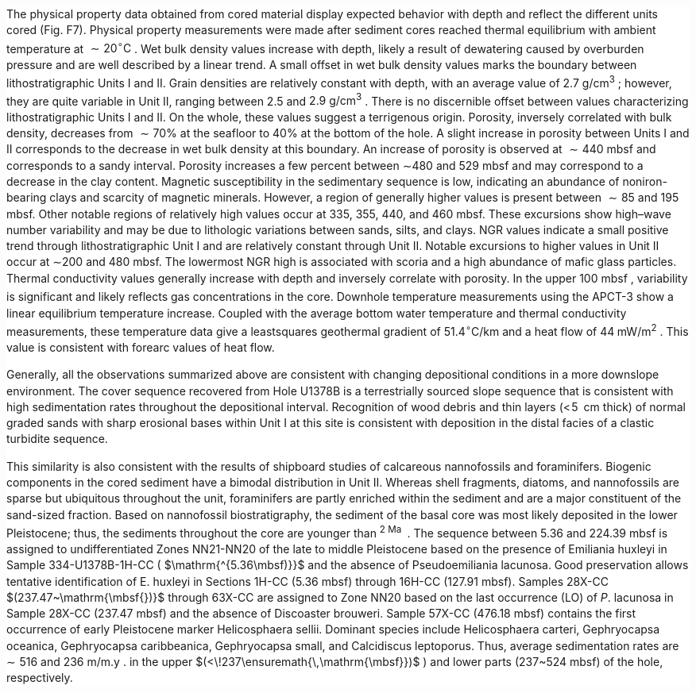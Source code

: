 The physical property data obtained from cored material display expected behavior with depth and reflect the different units cored (Fig. F7). Physical property measurements were made after sediment cores reached thermal equilibrium with ambient temperature at ${\sim}20^{\circ}\mathrm{C}$ . Wet bulk density values increase with depth, likely a result of dewatering caused by overburden pressure and are well described by a linear trend. A small offset in wet bulk density values marks the boundary between lithostratigraphic Units I and II. Grain densities are relatively constant with depth, with an average value of $2.7~\mathrm{g}/\mathrm{cm}^{3}$ ; however, they are quite variable in Unit II, ranging between 2.5 and $2.9~\mathrm{g}/\mathrm{cm}^{3}$ . There is no discernible offset between values characterizing lithostratigraphic Units I and II. On the whole, these values suggest a terrigenous origin. Porosity, inversely correlated with bulk density, decreases from ${\sim}70\%$ at the seafloor to $40\%$ at the bottom of the hole. A slight increase in porosity between Units I and II corresponds to the decrease in wet bulk density at this boundary. An increase of porosity is observed at ${\sim}440$ mbsf and corresponds to a sandy interval. Porosity increases a few percent between $\mathord{\sim}480$ and 529 mbsf and may correspond to a decrease in the clay content. Magnetic susceptibility in the sedimentary sequence is low, indicating an abundance of noniron-bearing clays and scarcity of magnetic minerals. However, a region of generally higher values is present between ${\sim}85$ and 195 mbsf. Other notable regions of relatively high values occur at 335, 355, 440, and 460 mbsf. These excursions show high–wave number variability and may be due to lithologic variations between sands, silts, and clays. NGR values indicate a small positive trend through lithostratigraphic Unit I and are relatively constant through Unit II. Notable excursions to higher values in Unit II occur at $\mathord{\sim}200$ and 480 mbsf. The lowermost NGR high is associated with scoria and a high abundance of mafic glass particles. Thermal conductivity values generally increase with depth and inversely correlate with porosity. In the upper $100\ \mathrm{mbsf}_{\mathrm{}}$ , variability is significant and likely reflects gas concentrations in the core. Downhole temperature measurements using the APCT-3 show a linear equilibrium temperature increase. Coupled with the average bottom water  temperature and  thermal conductivity measurements, these temperature data give a leastsquares geothermal gradient of $51.4^{\circ}\mathrm{C}/\mathrm{km}$ and a heat flow of $44\;\mathrm{mW}/\mathrm{m}^{2}$ . This value is consistent with forearc values of heat flow.  

Generally, all the observations summarized above are consistent with changing depositional conditions in a more downslope environment. The cover sequence recovered from Hole U1378B is a terrestrially sourced slope sequence that is consistent with high sedimentation rates throughout the depositional interval. Recognition of wood debris and thin layers $(<\!5\;\;\mathrm{cm}$ thick) of normal graded sands with sharp erosional bases within Unit I at this site is consistent with deposition in the distal facies of a clastic turbidite sequence.  

This similarity is also consistent with the results of shipboard studies of calcareous nannofossils and foraminifers. Biogenic components in the cored sediment  have  a  bimodal  distribution  in  Unit  II. Whereas shell fragments, diatoms, and nannofossils are sparse but ubiquitous throughout the unit, foraminifers are partly enriched within the sediment and are a major constituent of the sand-sized fraction. Based on nannofossil biostratigraphy, the sediment of the basal core was most likely deposited in the lower Pleistocene; thus, the sediments throughout the core are younger than $^{2\mathrm{~Ma~}}$ . The sequence between 5.36 and 224.39 mbsf is assigned to undifferentiated Zones NN21-NN20 of the late to middle Pleistocene based on the presence of Emiliania huxleyi in Sample 334-U1378B-1H-CC ( $\mathrm{^{5.36\mbsf)}}$ and the absence of Pseudoemiliania lacunosa. Good preservation allows tentative identification of E. huxleyi in Sections  1H-CC  (5.36  mbsf)  through  16H-CC (127.91  mbsf).  Samples  28X-CC $(237.47~\mathrm{\mbsf{})}$ through 63X-CC are assigned to Zone NN20 based on the last occurrence (LO) of $P.$ lacunosa in Sample 28X-CC (237.47 mbsf) and the absence of Discoaster brouweri. Sample 57X-CC (476.18 mbsf) contains the first occurrence of early Pleistocene marker Helicosphaera sellii. Dominant species include Helicosphaera carteri, Gephryocapsa oceanica, Gephryocapsa caribbeanica, Gephryocapsa small, and Calcidiscus leptoporus. Thus, average sedimentation rates are ${\sim}516$ and 236 $\mathrm{m/m.y}$ . in the upper $(<\!237\ensuremath{\,\mathrm{\mbsf}})$ ) and lower parts (237\~524 mbsf) of the hole, respectively.  
